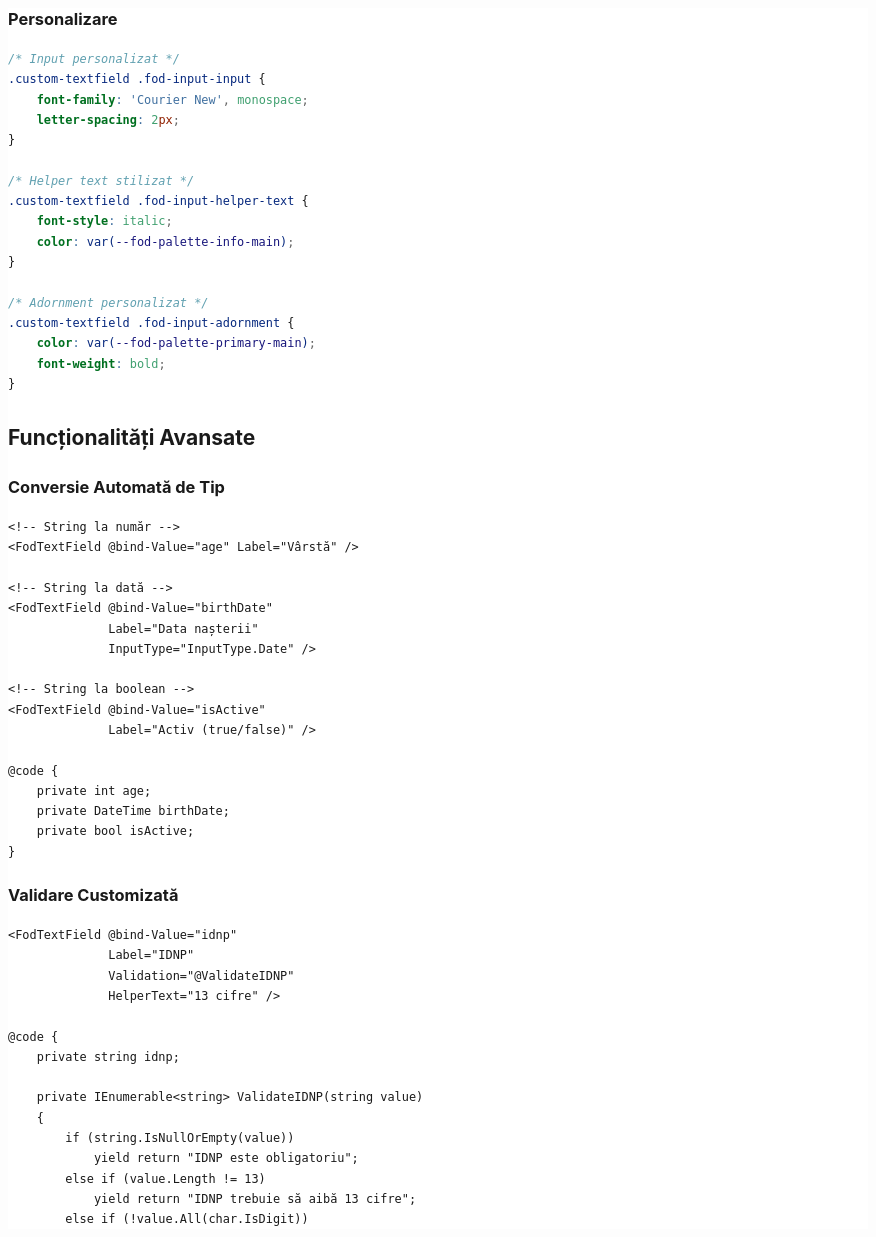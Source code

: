 ### Personalizare

```css
/* Input personalizat */
.custom-textfield .fod-input-input {
    font-family: 'Courier New', monospace;
    letter-spacing: 2px;
}

/* Helper text stilizat */
.custom-textfield .fod-input-helper-text {
    font-style: italic;
    color: var(--fod-palette-info-main);
}

/* Adornment personalizat */
.custom-textfield .fod-input-adornment {
    color: var(--fod-palette-primary-main);
    font-weight: bold;
}
```

## Funcționalități Avansate

### Conversie Automată de Tip

```razor
<!-- String la număr -->
<FodTextField @bind-Value="age" Label="Vârstă" />

<!-- String la dată -->
<FodTextField @bind-Value="birthDate" 
              Label="Data nașterii" 
              InputType="InputType.Date" />

<!-- String la boolean -->
<FodTextField @bind-Value="isActive" 
              Label="Activ (true/false)" />

@code {
    private int age;
    private DateTime birthDate;
    private bool isActive;
}
```

### Validare Customizată

```razor
<FodTextField @bind-Value="idnp" 
              Label="IDNP" 
              Validation="@ValidateIDNP"
              HelperText="13 cifre" />

@code {
    private string idnp;
    
    private IEnumerable<string> ValidateIDNP(string value)
    {
        if (string.IsNullOrEmpty(value))
            yield return "IDNP este obligatoriu";
        else if (value.Length != 13)
            yield return "IDNP trebuie să aibă 13 cifre";
        else if (!value.All(char.IsDigit))
```